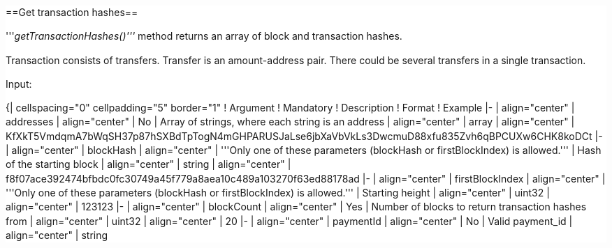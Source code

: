 
==Get transaction hashes==

'''*getTransactionHashes()'''* method returns an array of block and transaction hashes.

Transaction consists of transfers. Transfer is an amount-address pair. There could be several transfers in a single transaction.


Input:

{| cellspacing="0" cellpadding="5" border="1"
! Argument
! Mandatory
! Description
! Format
! Example
|-
| align="center" | addresses
| align="center" | No
| Array of strings, where each string is an address
| align="center" | array
| align="center" | KfXkT5VmdqmA7bWqSH37p87hSXBdTpTogN4mGHPARUSJaLse6jbXaVbVkLs3DwcmuD88xfu835Zvh6qBPCUXw6CHK8koDCt
|-
| align="center" | blockHash
| align="center" | '''Only one of these parameters (blockHash or firstBlockIndex) is allowed.'''
| Hash of the starting block
| align="center" | string
| align="center" | f8f07ace392474bfbdc0fc30749a45f779a8aea10c489a103270f63ed88178ad
|-
| align="center" | firstBlockIndex
| align="center" | '''Only one of these parameters (blockHash or firstBlockIndex) is allowed.'''
| Starting height
| align="center" | uint32
| align="center" | 123123
|-
| align="center" | blockCount
| align="center" | Yes
| Number of blocks to return transaction hashes from
| align="center" | uint32
| align="center" | 20
|-
| align="center" | paymentId
| align="center" | No
| Valid payment_id
| align="center" | string